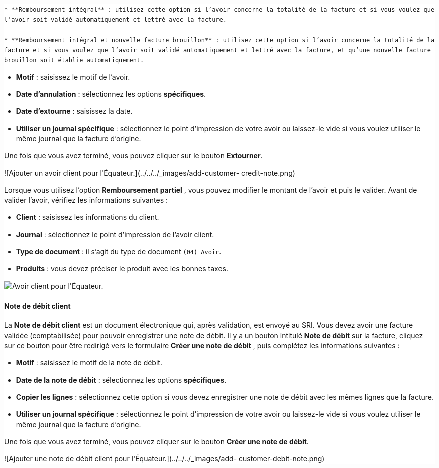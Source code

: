     * **Remboursement intégral** : utilisez cette option si l’avoir concerne la totalité de la facture et si vous voulez que l’avoir soit validé automatiquement et lettré avec la facture.

    * **Remboursement intégral et nouvelle facture brouillon** : utilisez cette option si l’avoir concerne la totalité de la facture et si vous voulez que l’avoir soit validé automatiquement et lettré avec la facture, et qu’une nouvelle facture brouillon soit établie automatiquement.

  * **Motif** : saisissez le motif de l’avoir.

  * **Date d’annulation** : sélectionnez les options **spécifiques**.

  * **Date d’extourne** : saisissez la date.

  * **Utiliser un journal spécifique** : sélectionnez le point d’impression de votre avoir ou laissez-le vide si vous voulez utiliser le même journal que la facture d’origine.

Une fois que vous avez terminé, vous pouvez cliquer sur le bouton
**Extourner**.

![Ajouter un avoir client pour l'Équateur.](../../../_images/add-customer-
credit-note.png)

Lorsque vous utilisez l’option **Remboursement partiel** , vous pouvez
modifier le montant de l’avoir et puis le valider. Avant de valider l’avoir,
vérifiez les informations suivantes :

  * **Client** : saisissez les informations du client.

  * **Journal** : sélectionnez le point d’impression de l’avoir client.

  * **Type de document** : il s’agit du type de document `(04) Avoir`.

  * **Produits** : vous devez préciser le produit avec les bonnes taxes.

![Avoir client pour l'Équateur.](../../../_images/customer-credit-note.png)

#### Note de débit client

La **Note de débit client** est un document électronique qui, après
validation, est envoyé au SRI. Vous devez avoir une facture validée
(comptabilisée) pour pouvoir enregistrer une note de débit. Il y a un bouton
intitulé **Note de débit** sur la facture, cliquez sur ce bouton pour être
redirigé vers le formulaire **Créer une note de débit** , puis complétez les
informations suivantes :

  * **Motif** : saisissez le motif de la note de débit.

  * **Date de la note de débit** : sélectionnez les options **spécifiques**.

  * **Copier les lignes** : sélectionnez cette option si vous devez enregistrer une note de débit avec les mêmes lignes que la facture.

  * **Utiliser un journal spécifique** : sélectionnez le point d’impression de votre avoir ou laissez-le vide si vous voulez utiliser le même journal que la facture d’origine.

Une fois que vous avez terminé, vous pouvez cliquer sur le bouton **Créer une
note de débit**.

![Ajouter une note de débit client pour l'Équateur.](../../../_images/add-
customer-debit-note.png)
